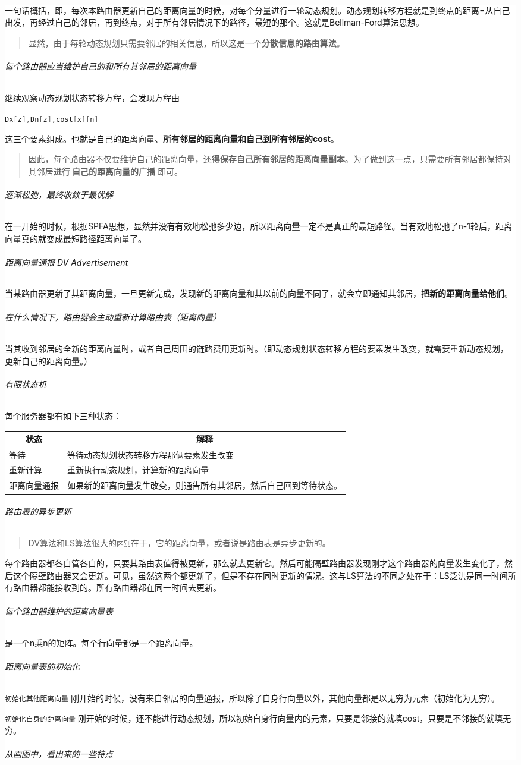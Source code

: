 一句话概括，即，每次本路由器更新自己的距离向量的时候，对每个分量进行一轮动态规划。动态规划转移方程就是到终点的距离=从自己出发，再经过自己的邻居，再到终点，对于所有邻居情况下的路径，最短的那个。这就是Bellman-Ford算法思想。

> 显然，由于每轮动态规划只需要邻居的相关信息，所以这是一个**分散信息的路由算法**。

###### 每个路由器应当维护自己的和所有其邻居的距离向量

继续观察动态规划状态转移方程，会发现方程由

```c++
Dx[z],Dn[z],cost[x][n]
```

这三个要素组成。也就是自己的距离向量、**所有邻居的距离向量和自己到所有邻居的cost**。

> 因此，每个路由器不仅要维护自己的距离向量，还**得保存自己所有邻居的距离向量副本**。为了做到这一点，只需要所有邻居都保持对其邻居**进行 自己的距离向量的广播** 即可。

###### 逐渐松弛，最终收敛于最优解

在一开始的时候，根据SPFA思想，显然并没有有效地松弛多少边，所以距离向量一定不是真正的最短路径。当有效地松弛了n-1轮后，距离向量真的就变成最短路径距离向量了。

###### 距离向量通报 DV Advertisement

当某路由器更新了其距离向量，一旦更新完成，发现新的距离向量和其以前的向量不同了，就会立即通知其邻居，**把新的距离向量给他们**。

###### 在什么情况下，路由器会主动重新计算路由表（距离向量）

当其收到邻居的全新的距离向量时，或者自己周围的链路费用更新时。（即动态规划状态转移方程的要素发生改变，就需要重新动态规划，更新自己的距离向量。）

###### 有限状态机

每个服务器都有如下三种状态：

| 状态         | 解释                                                         |
| ------------ | ------------------------------------------------------------ |
| 等待         | 等待动态规划状态转移方程那俩要素发生改变                     |
| 重新计算     | 重新执行动态规划，计算新的距离向量                           |
| 距离向量通报 | 如果新的距离向量发生改变，则通告所有其邻居，然后自己回到等待状态。 |



###### 路由表的异步更新

> DV算法和LS算法很大的`区别`在于，它的距离向量，或者说是路由表是异步更新的。

每个路由器都各自管各自的，只要其路由表值得被更新，那么就去更新它。然后可能隔壁路由器发现刚才这个路由器的向量发生变化了，然后这个隔壁路由器又会更新。可见，虽然这两个都更新了，但是不存在同时更新的情况。这与LS算法的不同之处在于：LS泛洪是同一时间所有路由器都能接收到的。所有路由器都在同一时间去更新。

###### 每个路由器维护的距离向量表

是一个n乘n的矩阵。每个行向量都是一个距离向量。

###### 距离向量表的初始化

`初始化其他距离向量` 刚开始的时候，没有来自邻居的向量通报，所以除了自身行向量以外，其他向量都是以无穷为元素（初始化为无穷）。

`初始化自身的距离向量` 刚开始的时候，还不能进行动态规划，所以初始自身行向量内的元素，只要是邻接的就填cost，只要是不邻接的就填无穷。

###### 从画图中，看出来的一些特点
